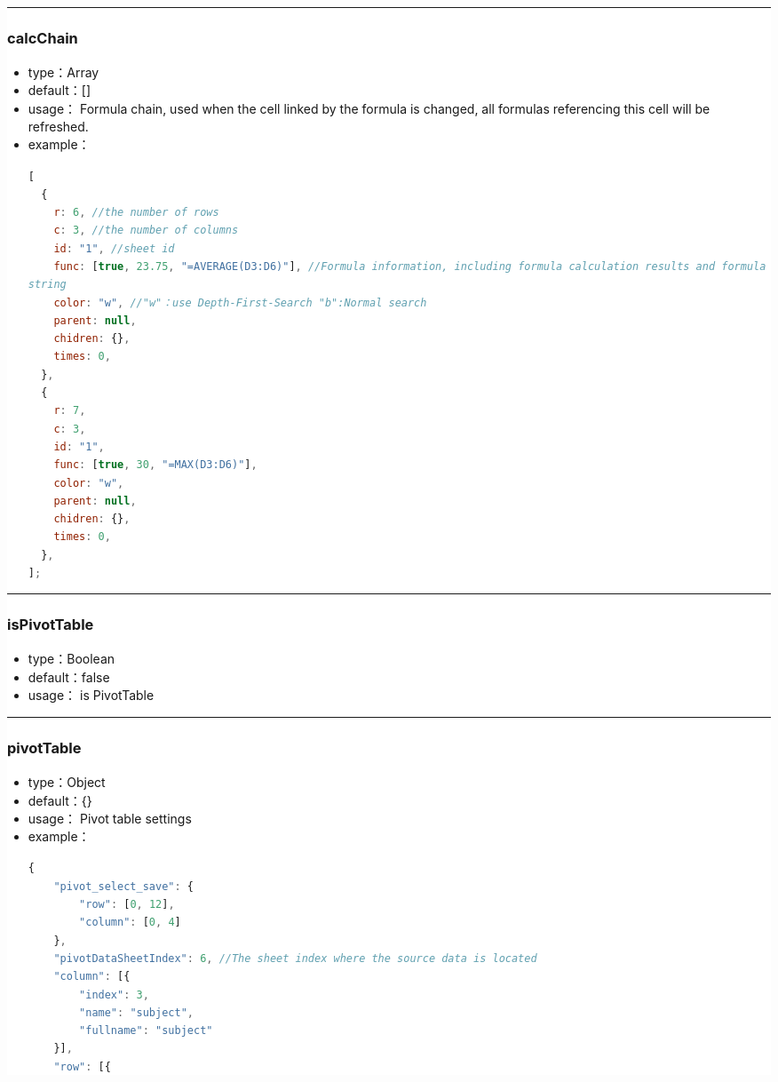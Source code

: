 
---

### calcChain

- type：Array
- default：[]
- usage： Formula chain, used when the cell linked by the formula is changed, all formulas referencing this cell will be refreshed.
- example：
  ```js
  [
    {
      r: 6, //the number of rows
      c: 3, //the number of columns
      id: "1", //sheet id
      func: [true, 23.75, "=AVERAGE(D3:D6)"], //Formula information, including formula calculation results and formula string
      color: "w", //"w"：use Depth-First-Search "b":Normal search
      parent: null,
      chidren: {},
      times: 0,
    },
    {
      r: 7,
      c: 3,
      id: "1",
      func: [true, 30, "=MAX(D3:D6)"],
      color: "w",
      parent: null,
      chidren: {},
      times: 0,
    },
  ];
  ```

---

### isPivotTable

- type：Boolean
- default：false
- usage： is PivotTable

---

### pivotTable

- type：Object
- default：{}
- usage： Pivot table settings
- example：
  ```js
  {
      "pivot_select_save": {
          "row": [0, 12],
          "column": [0, 4]
      },
      "pivotDataSheetIndex": 6, //The sheet index where the source data is located
      "column": [{
          "index": 3,
          "name": "subject",
          "fullname": "subject"
      }],
      "row": [{
  ```